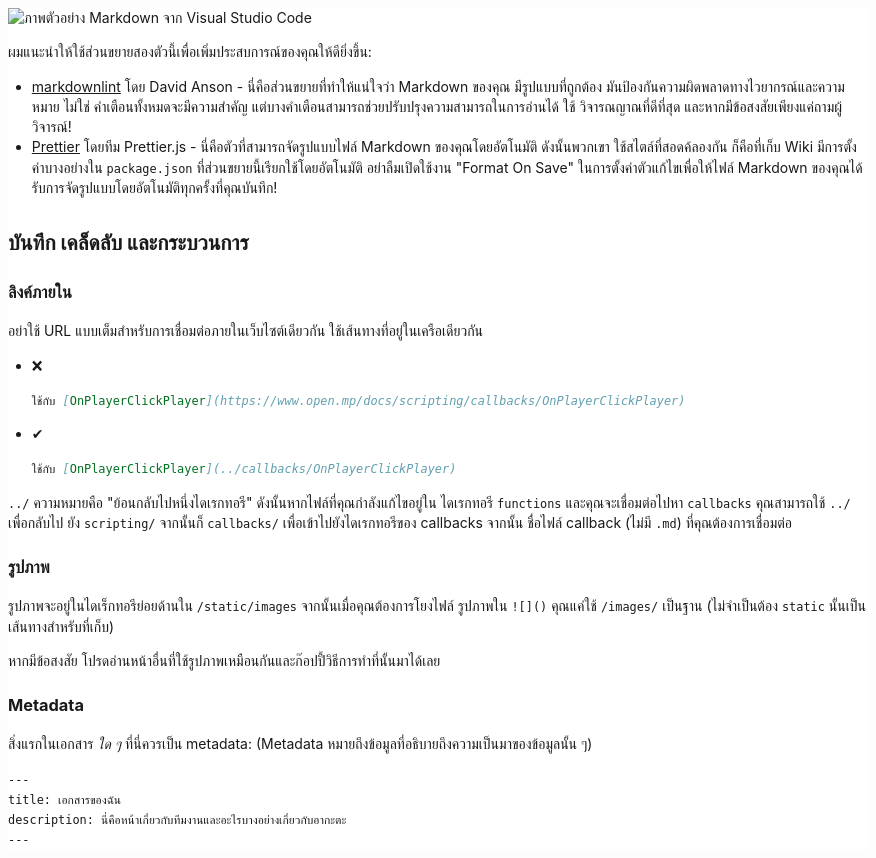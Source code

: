 ![ภาพตัวอย่าง Markdown จาก Visual Studio Code](https://assets.open.mp/assets/images/contributing/vscode.png)

ผมแนะนำให้ใช้ส่วนขยายสองตัวนี้เพื่อเพิ่มประสบการณ์ของคุณให้ดียิ่งขึ้น:

- [markdownlint](https://marketplace.visualstudio.com/items?itemName=DavidAnson.vscode-markdownlint) โดย David Anson - นี่คือส่วนขยายที่ทำให้แน่ใจว่า Markdown ของคุณ มีรูปแบบที่ถูกต้อง มันป้องกันความผิดพลาดทางไวยากรณ์และความหมาย ไม่ใช่ คำเตือนทั้งหมดจะมีความสำคัญ แต่บางคำเตือนสามารถช่วยปรับปรุงความสามารถในการอ่านได้ ใช้ วิจารณญาณที่ดีที่สุด และหากมีข้อสงสัยเพียงแค่ถามผู้วิจารณ์!
- [Prettier](https://marketplace.visualstudio.com/items?itemName=esbenp.prettier-vscode) โดยทีม Prettier.js - นี่คือตัวที่สามารถจัดรูปแบบไฟล์ Markdown ของคุณโดยอัตโนมัติ ดังนั้นพวกเขา ใช้สไตล์ที่สอดค้ลองกัน ก็คือที่เก็บ Wiki มีการตั้งค่าบางอย่างใน `package.json` ที่ส่วนขยายนี้เรียกใช้โดยอัตโนมัติ อย่าลืมเปิดใช้งาน "Format On Save" ในการตั้งค่าตัวแก้ไขเพื่อให้ไฟล์ Markdown ของคุณได้รับการจัดรูปแบบโดยอัตโนมัติทุกครั้งที่คุณบันทึก!

## บันทึก เคล็ดลับ และกระบวนการ

### ลิงค์ภายใน

อย่าใช้ URL แบบเต็มสำหรับการเชื่อมต่อภายในเว็บไซต์เดียวกัน ใช้เส้นทางที่อยู่ในเครือเดียวกัน

- ❌

  ```md
  ใช้กับ [OnPlayerClickPlayer](https://www.open.mp/docs/scripting/callbacks/OnPlayerClickPlayer)
  ```

- ✔

  ```md
  ใช้กับ [OnPlayerClickPlayer](../callbacks/OnPlayerClickPlayer)
  ```

`../` ความหมายคือ "ย้อนกลับไปหนึ่งไดเรกทอรี" ดังนั้นหากไฟล์ที่คุณกำลังแก้ไขอยู่ใน ไดเรกทอรี `functions` และคุณจะเชื่อมต่อไปหา `callbacks` คุณสามารถใช้ `../` เพื่อกลับไป ยัง `scripting/` จากนั้นก็ `callbacks/` เพื่อเข้าไปยังไดเรกทอรีของ callbacks จากนั้น ชื่อไฟล์ callback (ไม่มี `.md`) ที่คุณต้องการเชื่อมต่อ

### รูปภาพ

รูปภาพจะอยู่ในไดเร็กทอรีย่อยด้านใน `/static/images` จากนั้นเมื่อคุณต้องการโยงไฟล์ รูปภาพใน `![]()` คุณแค่ใช้ `/images/` เป็นฐาน (ไม่จำเป็นต้อง `static` นั้นเป็นเส้นทางสำหรับที่เก็บ)

หากมีข้อสงสัย โปรดอ่านหน้าอื่นที่ใช้รูปภาพเหมือนกันและก๊อปปี้วิธีการทำที่นั้นมาได้เลย

### Metadata

สิ่งแรกในเอกสาร _ใด ๆ_ ที่นี่ควรเป็น metadata: (Metadata หมายถึงข้อมูลที่อธิบายถึงความเป็นมาของข้อมูลนั้น ๆ)

```mdx
---
title: เอกสารของฉัน
description: นี่คือหน้าเกี่ยวกับทีมงานและอะไรบางอย่างเกี่ยวกับอากะตะ
---
```
